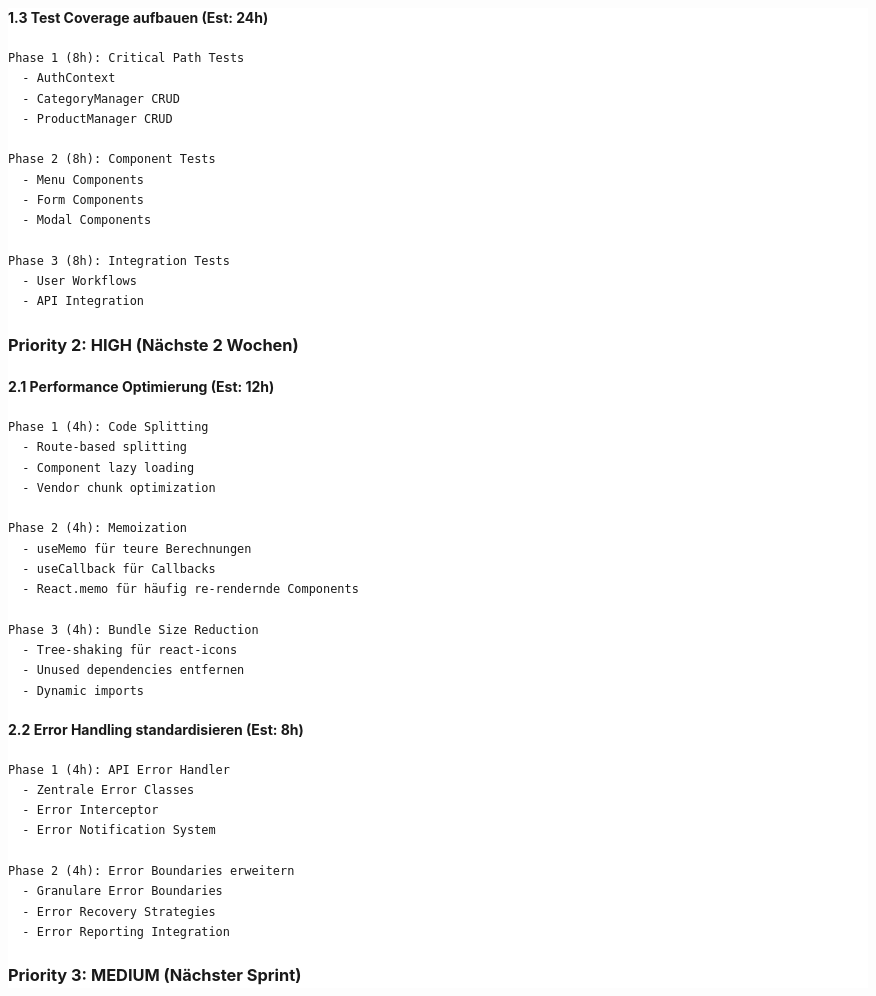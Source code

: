 #### 1.3 Test Coverage aufbauen (Est: 24h)

```
Phase 1 (8h): Critical Path Tests
  - AuthContext
  - CategoryManager CRUD
  - ProductManager CRUD

Phase 2 (8h): Component Tests
  - Menu Components
  - Form Components
  - Modal Components

Phase 3 (8h): Integration Tests
  - User Workflows
  - API Integration
```

### Priority 2: HIGH (Nächste 2 Wochen)

#### 2.1 Performance Optimierung (Est: 12h)

```
Phase 1 (4h): Code Splitting
  - Route-based splitting
  - Component lazy loading
  - Vendor chunk optimization

Phase 2 (4h): Memoization
  - useMemo für teure Berechnungen
  - useCallback für Callbacks
  - React.memo für häufig re-rendernde Components

Phase 3 (4h): Bundle Size Reduction
  - Tree-shaking für react-icons
  - Unused dependencies entfernen
  - Dynamic imports
```

#### 2.2 Error Handling standardisieren (Est: 8h)

```
Phase 1 (4h): API Error Handler
  - Zentrale Error Classes
  - Error Interceptor
  - Error Notification System

Phase 2 (4h): Error Boundaries erweitern
  - Granulare Error Boundaries
  - Error Recovery Strategies
  - Error Reporting Integration
```

### Priority 3: MEDIUM (Nächster Sprint)
